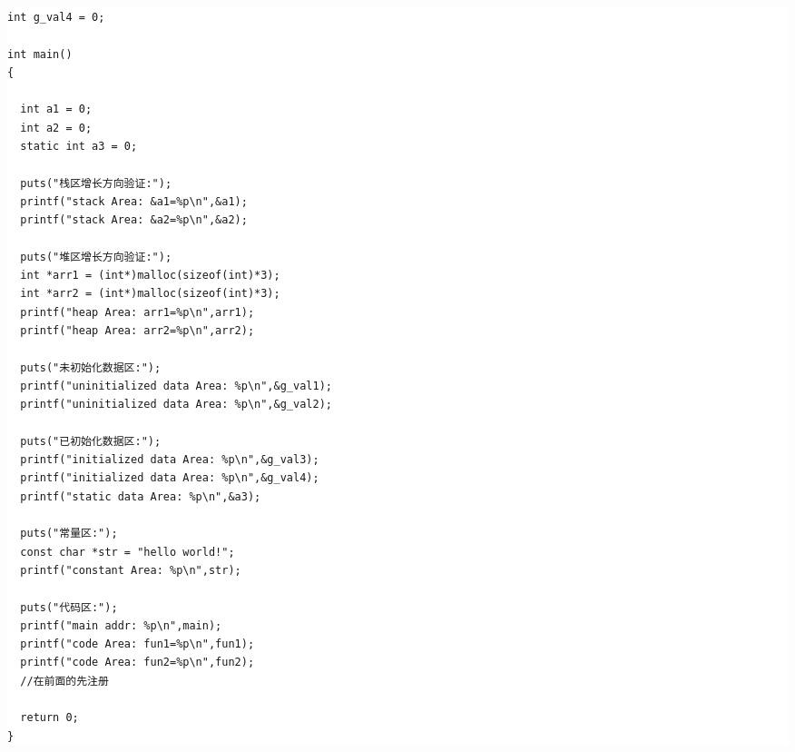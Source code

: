 ```
int g_val4 = 0;

int main()     
{             

  int a1 = 0;
  int a2 = 0;
  static int a3 = 0;

  puts("栈区增长方向验证:");
  printf("stack Area: &a1=%p\n",&a1);
  printf("stack Area: &a2=%p\n",&a2);

  puts("堆区增长方向验证:");
  int *arr1 = (int*)malloc(sizeof(int)*3);
  int *arr2 = (int*)malloc(sizeof(int)*3);
  printf("heap Area: arr1=%p\n",arr1);
  printf("heap Area: arr2=%p\n",arr2);

  puts("未初始化数据区:");
  printf("uninitialized data Area: %p\n",&g_val1);
  printf("uninitialized data Area: %p\n",&g_val2);
  
  puts("已初始化数据区:");
  printf("initialized data Area: %p\n",&g_val3);
  printf("initialized data Area: %p\n",&g_val4);
  printf("static data Area: %p\n",&a3);

  puts("常量区:");
  const char *str = "hello world!";
  printf("constant Area: %p\n",str);

  puts("代码区:");
  printf("main addr: %p\n",main);
  printf("code Area: fun1=%p\n",fun1);
  printf("code Area: fun2=%p\n",fun2);
  //在前面的先注册

  return 0;    
}   

```
